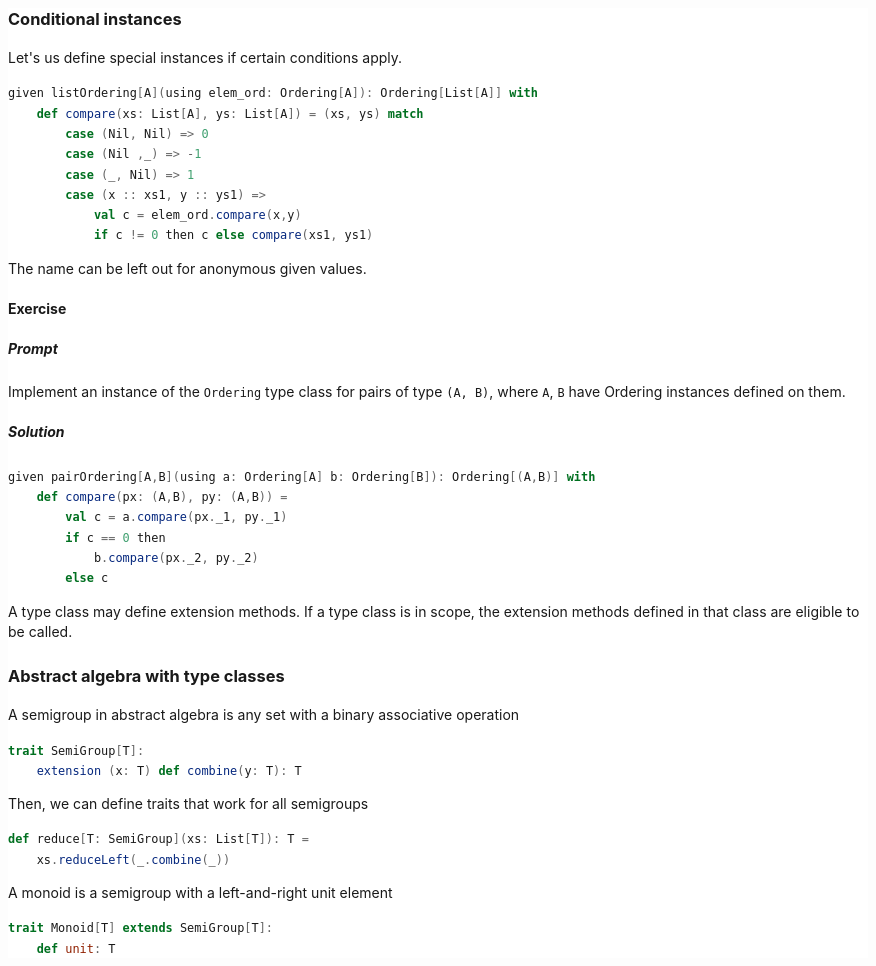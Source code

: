 ### Conditional instances
Let's us define special instances if certain conditions apply.
```scala
given listOrdering[A](using elem_ord: Ordering[A]): Ordering[List[A]] with
    def compare(xs: List[A], ys: List[A]) = (xs, ys) match
        case (Nil, Nil) => 0
        case (Nil ,_) => -1
        case (_, Nil) => 1
        case (x :: xs1, y :: ys1) =>
            val c = elem_ord.compare(x,y)
            if c != 0 then c else compare(xs1, ys1)
```

The name can be left out for anonymous given values.

#### Exercise
##### Prompt
Implement an instance of the `Ordering` type class for pairs of type `(A, B)`,
where `A`, `B` have Ordering instances defined on them.
##### Solution
```scala
given pairOrdering[A,B](using a: Ordering[A] b: Ordering[B]): Ordering[(A,B)] with
    def compare(px: (A,B), py: (A,B)) =
        val c = a.compare(px._1, py._1)
        if c == 0 then
            b.compare(px._2, py._2)
        else c
```

A type class may define extension methods. If a type class is in scope, the 
extension methods defined in that class are eligible to be called.


### Abstract algebra with type classes

A semigroup in abstract algebra is any set with a binary associative operation
```scala
trait SemiGroup[T]:
    extension (x: T) def combine(y: T): T
```

Then, we can define traits that work for all semigroups

```scala
def reduce[T: SemiGroup](xs: List[T]): T =
    xs.reduceLeft(_.combine(_))

```

A monoid is a semigroup with a left-and-right unit element

```scala
trait Monoid[T] extends SemiGroup[T]:
    def unit: T
```

